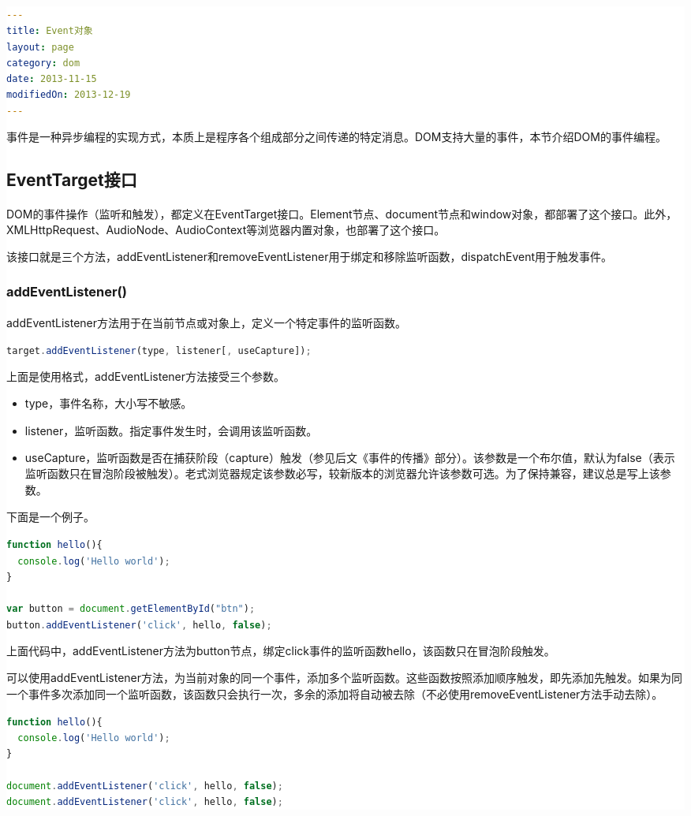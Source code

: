 ```yaml
---
title: Event对象
layout: page
category: dom
date: 2013-11-15
modifiedOn: 2013-12-19
---
```


事件是一种异步编程的实现方式，本质上是程序各个组成部分之间传递的特定消息。DOM支持大量的事件，本节介绍DOM的事件编程。

## EventTarget接口

DOM的事件操作（监听和触发），都定义在EventTarget接口。Element节点、document节点和window对象，都部署了这个接口。此外，XMLHttpRequest、AudioNode、AudioContext等浏览器内置对象，也部署了这个接口。

该接口就是三个方法，addEventListener和removeEventListener用于绑定和移除监听函数，dispatchEvent用于触发事件。

### addEventListener()

addEventListener方法用于在当前节点或对象上，定义一个特定事件的监听函数。

```javascript
target.addEventListener(type, listener[, useCapture]);
```

上面是使用格式，addEventListener方法接受三个参数。

- type，事件名称，大小写不敏感。

- listener，监听函数。指定事件发生时，会调用该监听函数。

- useCapture，监听函数是否在捕获阶段（capture）触发（参见后文《事件的传播》部分）。该参数是一个布尔值，默认为false（表示监听函数只在冒泡阶段被触发）。老式浏览器规定该参数必写，较新版本的浏览器允许该参数可选。为了保持兼容，建议总是写上该参数。

下面是一个例子。

```javascript
function hello(){
  console.log('Hello world');
}

var button = document.getElementById("btn");
button.addEventListener('click', hello, false);
```

上面代码中，addEventListener方法为button节点，绑定click事件的监听函数hello，该函数只在冒泡阶段触发。

可以使用addEventListener方法，为当前对象的同一个事件，添加多个监听函数。这些函数按照添加顺序触发，即先添加先触发。如果为同一个事件多次添加同一个监听函数，该函数只会执行一次，多余的添加将自动被去除（不必使用removeEventListener方法手动去除）。

```javascript
function hello(){
  console.log('Hello world');
}

document.addEventListener('click', hello, false);
document.addEventListener('click', hello, false);
```
